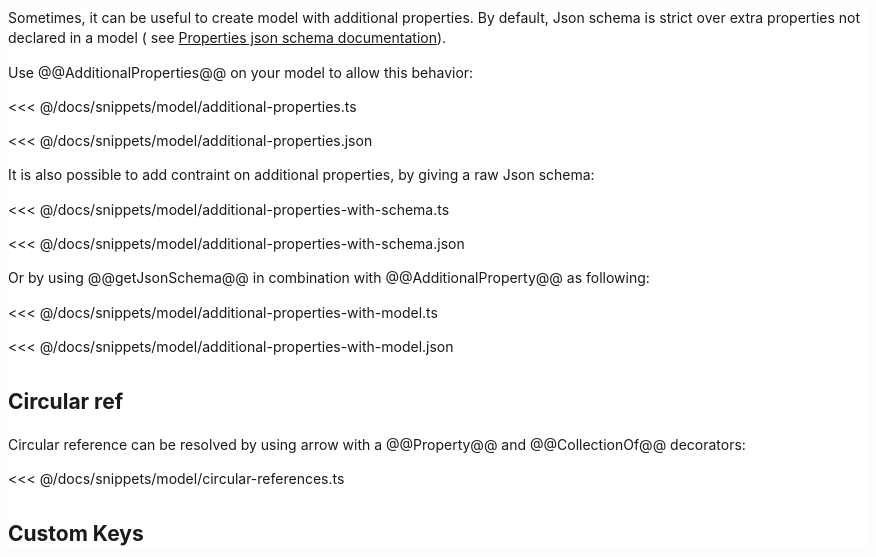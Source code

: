 Sometimes, it can be useful to create model with additional properties. By default, Json schema is strict over extra
properties not declared in a model (
see [Properties json schema documentation](https://json-schema.org/understanding-json-schema/reference/object.html#properties)).

Use @@AdditionalProperties@@ on your model to allow this behavior:

<Tabs class="-code">
  <Tab label="Model">

<<< @/docs/snippets/model/additional-properties.ts

  </Tab>
  <Tab label="Json schema">

<<< @/docs/snippets/model/additional-properties.json

  </Tab>
</Tabs>

It is also possible to add contraint on additional properties, by giving a raw Json schema:

<Tabs class="-code">
  <Tab label="Model">

<<< @/docs/snippets/model/additional-properties-with-schema.ts

  </Tab>
  <Tab label="Json schema">

<<< @/docs/snippets/model/additional-properties-with-schema.json

  </Tab>
</Tabs>

Or by using @@getJsonSchema@@ in combination with @@AdditionalProperty@@ as following:

<Tabs class="-code">
  <Tab label="Model">

<<< @/docs/snippets/model/additional-properties-with-model.ts

  </Tab>
  <Tab label="Json schema">

<<< @/docs/snippets/model/additional-properties-with-model.json

  </Tab>
</Tabs>

## Circular ref

Circular reference can be resolved by using arrow with a @@Property@@ and @@CollectionOf@@ decorators:

<<< @/docs/snippets/model/circular-references.ts

## Custom Keys
